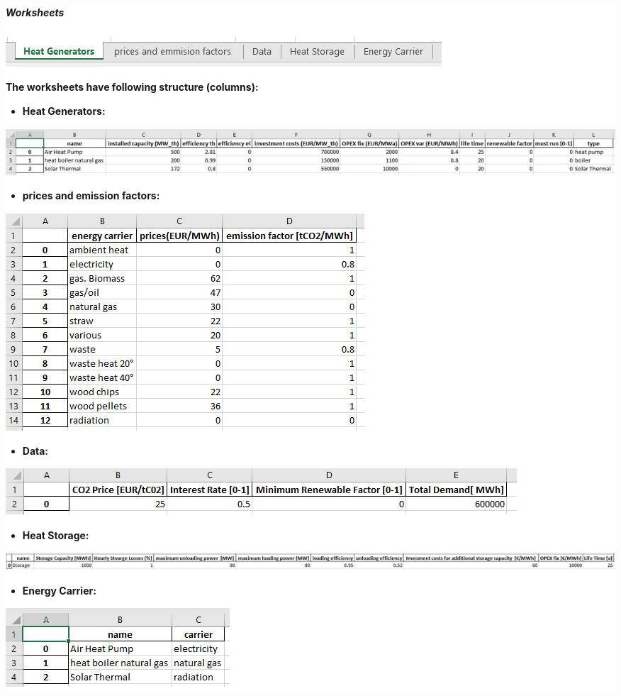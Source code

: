 ##### Worksheets 
![](media/a90bbdf02f6d9027389d53ff4ce9c1c2.png)

**<a name="HeatGenerators"></a>The worksheets have following structure (columns):**

- **Heat Generators:**

![](media/ce5b0b144debcfd9e10635331fa2ebf2.png)
<a name="ec_emf_worksheet"></a>
- **prices and emission factors:**

![](media/cb5b58cbfe9b48423f3c512f9fce9515.png)
<a name="data_worksheet"></a>
- **Data:**

<a name="heat_storage_worksheet"></a>
![](media/d043a39b480930492632b3e465364562.png)

- **Heat Storage:**

![](media/a6eeeddcfb2391bd9b6a2d7e5f646044.png)
<a name = "energy_carrier"></a>

- **Energy Carrier:**

![](media/5c2331521ea5460c940bc2293409811e.png)
